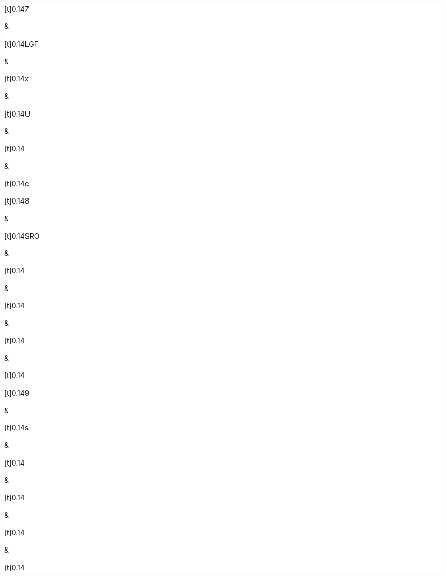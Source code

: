\[t\]<span>0.14</span>7

&

\[t\]<span>0.14</span>LGF

&

\[t\]<span>0.14</span>x

&

\[t\]<span>0.14</span>U

&

\[t\]<span>0.14</span>

&

\[t\]<span>0.14</span>c

\[t\]<span>0.14</span>8

&

\[t\]<span>0.14</span>SRO

&

\[t\]<span>0.14</span>

&

\[t\]<span>0.14</span>

&

\[t\]<span>0.14</span>

&

\[t\]<span>0.14</span>

\[t\]<span>0.14</span>9

&

\[t\]<span>0.14</span>s

&

\[t\]<span>0.14</span>

&

\[t\]<span>0.14</span>

&

\[t\]<span>0.14</span>

&

\[t\]<span>0.14</span>
